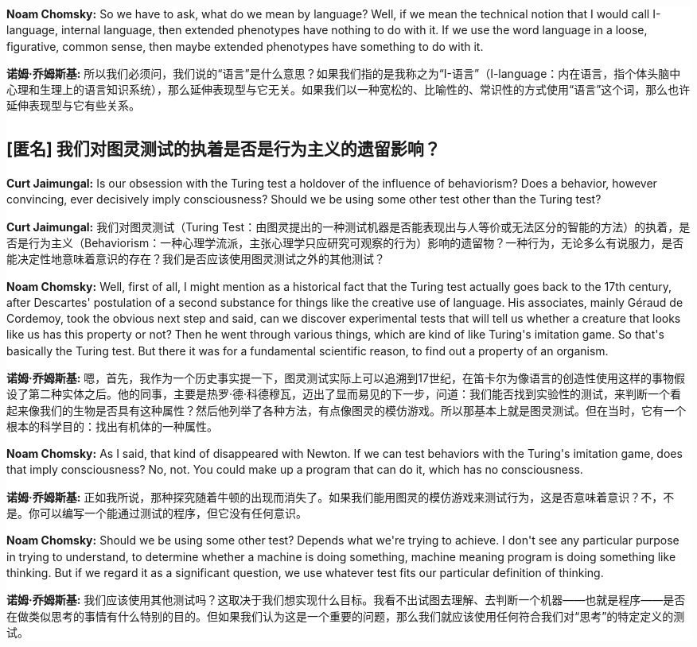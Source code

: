 **Noam Chomsky:** So we have to ask, what do we mean by language? Well,
if we mean the technical notion that I would call I-language, internal
language, then extended phenotypes have nothing to do with it. If we use
the word language in a loose, figurative, common sense, then maybe
extended phenotypes have something to do with it.

**诺姆·乔姆斯基:**
所以我们必须问，我们说的“语言”是什么意思？如果我们指的是我称之为“I-语言”（I-language：内在语言，指个体头脑中心理和生理上的语言知识系统），那么延伸表现型与它无关。如果我们以一种宽松的、比喻性的、常识性的方式使用“语言”这个词，那么也许延伸表现型与它有些关系。

## \[匿名\] 我们对图灵测试的执着是否是行为主义的遗留影响？

**Curt Jaimungal:** Is our obsession with the Turing test a holdover of
the influence of behaviorism? Does a behavior, however convincing, ever
decisively imply consciousness? Should we be using some other test other
than the Turing test?

**Curt Jaimungal:** 我们对图灵测试（Turing
Test：由图灵提出的一种测试机器是否能表现出与人等价或无法区分的智能的方法）的执着，是否是行为主义（Behaviorism：一种心理学流派，主张心理学只应研究可观察的行为）影响的遗留物？一种行为，无论多么有说服力，是否能决定性地意味着意识的存在？我们是否应该使用图灵测试之外的其他测试？

**Noam Chomsky:** Well, first of all, I might mention as a historical
fact that the Turing test actually goes back to the 17th century, after
Descartes' postulation of a second substance for things like the
creative use of language. His associates, mainly Géraud de Cordemoy,
took the obvious next step and said, can we discover experimental tests
that will tell us whether a creature that looks like us has this
property or not? Then he went through various things, which are kind of
like Turing's imitation game. So that's basically the Turing test. But
there it was for a fundamental scientific reason, to find out a property
of an organism.

**诺姆·乔姆斯基:**
嗯，首先，我作为一个历史事实提一下，图灵测试实际上可以追溯到17世纪，在笛卡尔为像语言的创造性使用这样的事物假设了第二种实体之后。他的同事，主要是热罗·德·科德穆瓦，迈出了显而易见的下一步，问道：我们能否找到实验性的测试，来判断一个看起来像我们的生物是否具有这种属性？然后他列举了各种方法，有点像图灵的模仿游戏。所以那基本上就是图灵测试。但在当时，它有一个根本的科学目的：找出有机体的一种属性。

**Noam Chomsky:** As I said, that kind of disappeared with Newton. If we
can test behaviors with the Turing's imitation game, does that imply
consciousness? No, not. You could make up a program that can do it,
which has no consciousness.

**诺姆·乔姆斯基:**
正如我所说，那种探究随着牛顿的出现而消失了。如果我们能用图灵的模仿游戏来测试行为，这是否意味着意识？不，不是。你可以编写一个能通过测试的程序，但它没有任何意识。

**Noam Chomsky:** Should we be using some other test? Depends what we're
trying to achieve. I don't see any particular purpose in trying to
understand, to determine whether a machine is doing something, machine
meaning program is doing something like thinking. But if we regard it as
a significant question, we use whatever test fits our particular
definition of thinking.

**诺姆·乔姆斯基:**
我们应该使用其他测试吗？这取决于我们想实现什么目标。我看不出试图去理解、去判断一个机器——也就是程序——是否在做类似思考的事情有什么特别的目的。但如果我们认为这是一个重要的问题，那么我们就应该使用任何符合我们对“思考”的特定定义的测试。
